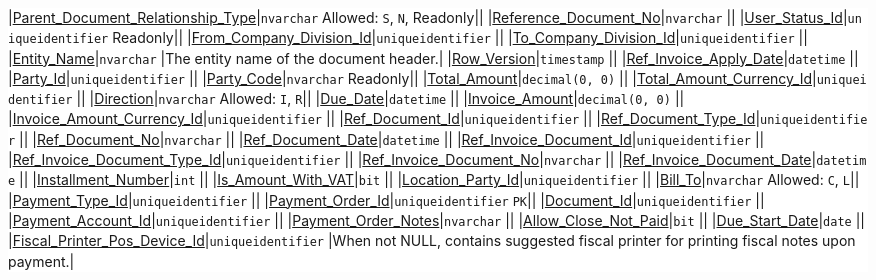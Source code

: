 |[Parent_Document_Relationship_Type](#parent_document_relationship_type)|`nvarchar` Allowed: `S`, `N`, Readonly||
|[Reference_Document_No](#reference_document_no)|`nvarchar` ||
|[User_Status_Id](#user_status_id)|`uniqueidentifier` Readonly||
|[From_Company_Division_Id](#from_company_division_id)|`uniqueidentifier` ||
|[To_Company_Division_Id](#to_company_division_id)|`uniqueidentifier` ||
|[Entity_Name](#entity_name)|`nvarchar` |The entity name of the document header.|
|[Row_Version](#row_version)|`timestamp` ||
|[Ref_Invoice_Apply_Date](#ref_invoice_apply_date)|`datetime` ||
|[Party_Id](#party_id)|`uniqueidentifier` ||
|[Party_Code](#party_code)|`nvarchar` Readonly||
|[Total_Amount](#total_amount)|`decimal(0, 0)` ||
|[Total_Amount_Currency_Id](#total_amount_currency_id)|`uniqueidentifier` ||
|[Direction](#direction)|`nvarchar` Allowed: `I`, `R`||
|[Due_Date](#due_date)|`datetime` ||
|[Invoice_Amount](#invoice_amount)|`decimal(0, 0)` ||
|[Invoice_Amount_Currency_Id](#invoice_amount_currency_id)|`uniqueidentifier` ||
|[Ref_Document_Id](#ref_document_id)|`uniqueidentifier` ||
|[Ref_Document_Type_Id](#ref_document_type_id)|`uniqueidentifier` ||
|[Ref_Document_No](#ref_document_no)|`nvarchar` ||
|[Ref_Document_Date](#ref_document_date)|`datetime` ||
|[Ref_Invoice_Document_Id](#ref_invoice_document_id)|`uniqueidentifier` ||
|[Ref_Invoice_Document_Type_Id](#ref_invoice_document_type_id)|`uniqueidentifier` ||
|[Ref_Invoice_Document_No](#ref_invoice_document_no)|`nvarchar` ||
|[Ref_Invoice_Document_Date](#ref_invoice_document_date)|`datetime` ||
|[Installment_Number](#installment_number)|`int` ||
|[Is_Amount_With_VAT](#is_amount_with_vat)|`bit` ||
|[Location_Party_Id](#location_party_id)|`uniqueidentifier` ||
|[Bill_To](#bill_to)|`nvarchar` Allowed: `C`, `L`||
|[Payment_Type_Id](#payment_type_id)|`uniqueidentifier` ||
|[Payment_Order_Id](#payment_order_id)|`uniqueidentifier` `PK`||
|[Document_Id](#document_id)|`uniqueidentifier` ||
|[Payment_Account_Id](#payment_account_id)|`uniqueidentifier` ||
|[Payment_Order_Notes](#payment_order_notes)|`nvarchar` ||
|[Allow_Close_Not_Paid](#allow_close_not_paid)|`bit` ||
|[Due_Start_Date](#due_start_date)|`date` ||
|[Fiscal_Printer_Pos_Device_Id](#fiscal_printer_pos_device_id)|`uniqueidentifier` |When not NULL, contains suggested fiscal printer for printing fiscal notes upon payment.|
